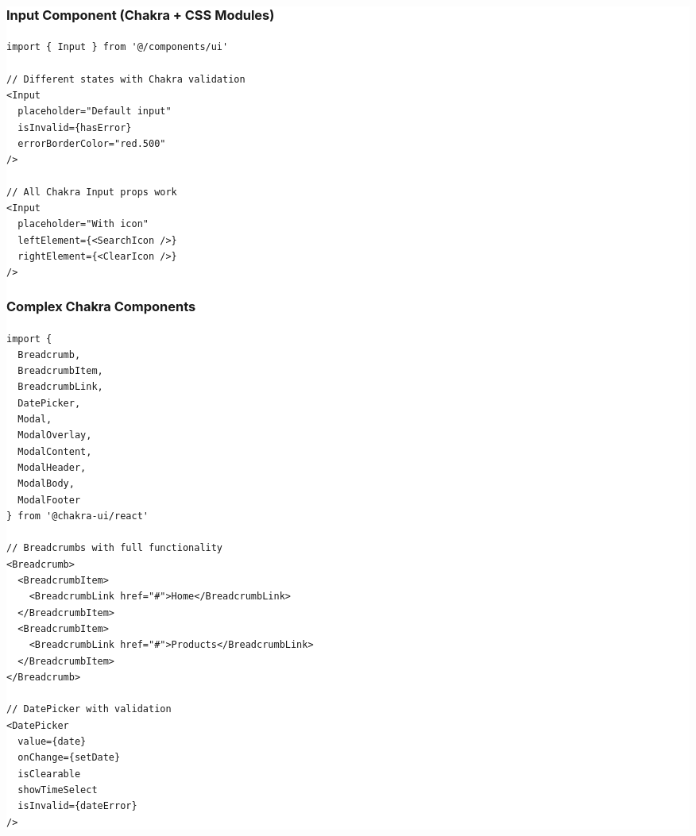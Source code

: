 ### Input Component (Chakra + CSS Modules)
```tsx
import { Input } from '@/components/ui'

// Different states with Chakra validation
<Input 
  placeholder="Default input" 
  isInvalid={hasError}
  errorBorderColor="red.500"
/>

// All Chakra Input props work
<Input 
  placeholder="With icon"
  leftElement={<SearchIcon />}
  rightElement={<ClearIcon />}
/>
```

### Complex Chakra Components
```tsx
import { 
  Breadcrumb, 
  BreadcrumbItem, 
  BreadcrumbLink,
  DatePicker,
  Modal,
  ModalOverlay,
  ModalContent,
  ModalHeader,
  ModalBody,
  ModalFooter
} from '@chakra-ui/react'

// Breadcrumbs with full functionality
<Breadcrumb>
  <BreadcrumbItem>
    <BreadcrumbLink href="#">Home</BreadcrumbLink>
  </BreadcrumbItem>
  <BreadcrumbItem>
    <BreadcrumbLink href="#">Products</BreadcrumbLink>
  </BreadcrumbItem>
</Breadcrumb>

// DatePicker with validation
<DatePicker 
  value={date} 
  onChange={setDate}
  isClearable
  showTimeSelect
  isInvalid={dateError}
/>
```
